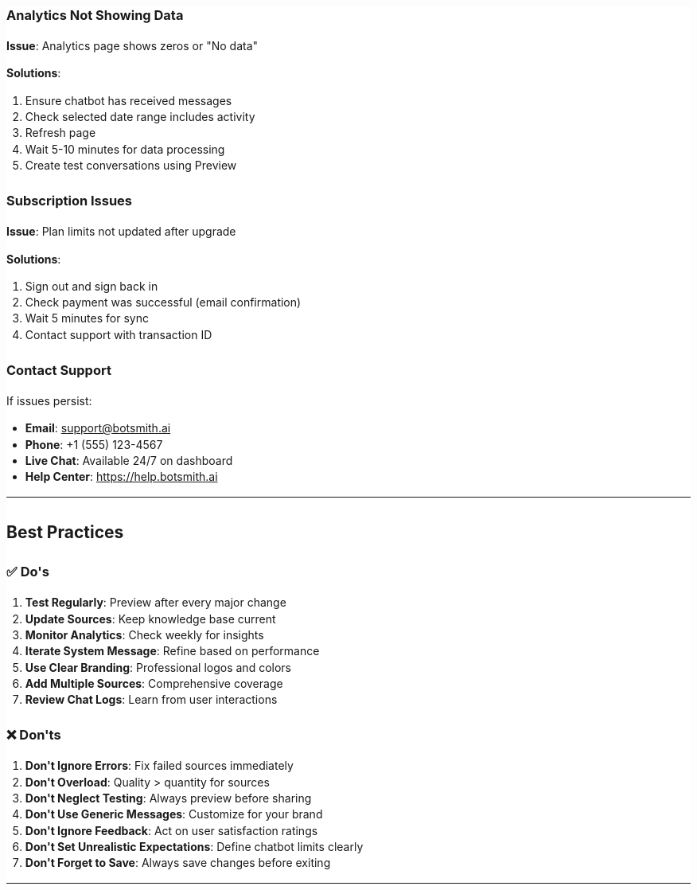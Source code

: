 ### Analytics Not Showing Data

**Issue**: Analytics page shows zeros or "No data"

**Solutions**:
1. Ensure chatbot has received messages
2. Check selected date range includes activity
3. Refresh page
4. Wait 5-10 minutes for data processing
5. Create test conversations using Preview

### Subscription Issues

**Issue**: Plan limits not updated after upgrade

**Solutions**:
1. Sign out and sign back in
2. Check payment was successful (email confirmation)
3. Wait 5 minutes for sync
4. Contact support with transaction ID

### Contact Support

If issues persist:
- **Email**: support@botsmith.ai
- **Phone**: +1 (555) 123-4567
- **Live Chat**: Available 24/7 on dashboard
- **Help Center**: https://help.botsmith.ai

---

## Best Practices

### ✅ Do's

1. **Test Regularly**: Preview after every major change
2. **Update Sources**: Keep knowledge base current
3. **Monitor Analytics**: Check weekly for insights
4. **Iterate System Message**: Refine based on performance
5. **Use Clear Branding**: Professional logos and colors
6. **Add Multiple Sources**: Comprehensive coverage
7. **Review Chat Logs**: Learn from user interactions

### ❌ Don'ts

1. **Don't Ignore Errors**: Fix failed sources immediately
2. **Don't Overload**: Quality > quantity for sources
3. **Don't Neglect Testing**: Always preview before sharing
4. **Don't Use Generic Messages**: Customize for your brand
5. **Don't Ignore Feedback**: Act on user satisfaction ratings
6. **Don't Set Unrealistic Expectations**: Define chatbot limits clearly
7. **Don't Forget to Save**: Always save changes before exiting

---
